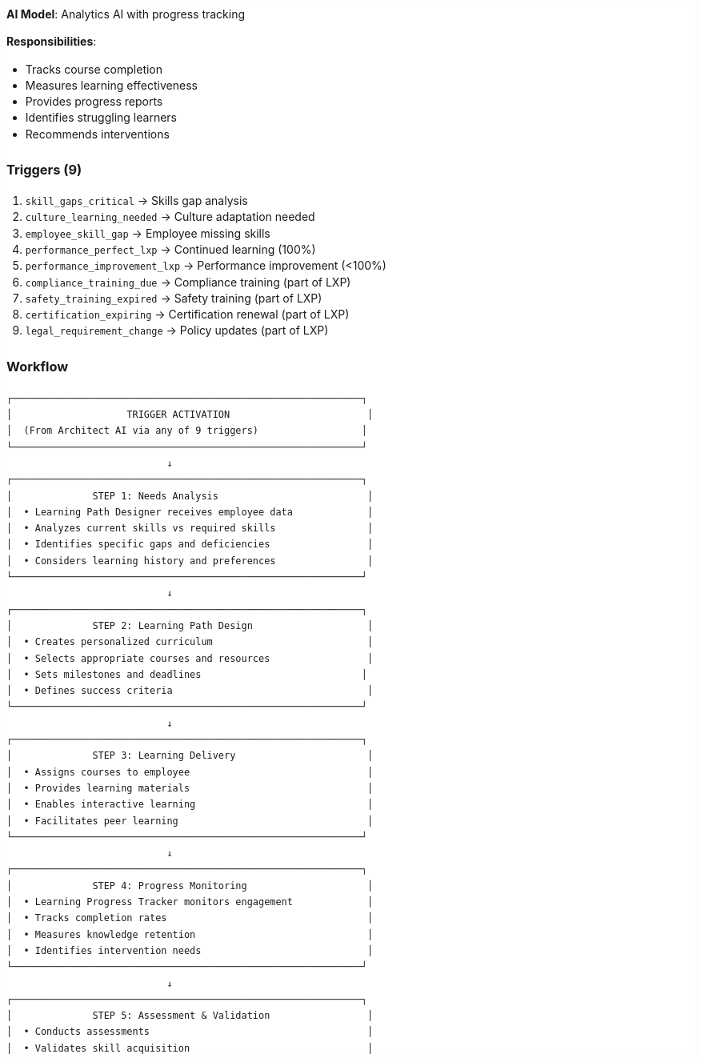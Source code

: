 **AI Model**: Analytics AI with progress tracking

**Responsibilities**:
- Tracks course completion
- Measures learning effectiveness
- Provides progress reports
- Identifies struggling learners
- Recommends interventions

### Triggers (9)
1. `skill_gaps_critical` → Skills gap analysis
2. `culture_learning_needed` → Culture adaptation needed
3. `employee_skill_gap` → Employee missing skills
4. `performance_perfect_lxp` → Continued learning (100%)
5. `performance_improvement_lxp` → Performance improvement (<100%)
6. `compliance_training_due` → Compliance training (part of LXP)
7. `safety_training_expired` → Safety training (part of LXP)
8. `certification_expiring` → Certification renewal (part of LXP)
9. `legal_requirement_change` → Policy updates (part of LXP)

### Workflow

```
┌─────────────────────────────────────────────────────────────┐
│                    TRIGGER ACTIVATION                        │
│  (From Architect AI via any of 9 triggers)                  │
└─────────────────────────────────────────────────────────────┘
                            ↓
┌─────────────────────────────────────────────────────────────┐
│              STEP 1: Needs Analysis                          │
│  • Learning Path Designer receives employee data             │
│  • Analyzes current skills vs required skills                │
│  • Identifies specific gaps and deficiencies                 │
│  • Considers learning history and preferences                │
└─────────────────────────────────────────────────────────────┘
                            ↓
┌─────────────────────────────────────────────────────────────┐
│              STEP 2: Learning Path Design                    │
│  • Creates personalized curriculum                           │
│  • Selects appropriate courses and resources                 │
│  • Sets milestones and deadlines                            │
│  • Defines success criteria                                  │
└─────────────────────────────────────────────────────────────┘
                            ↓
┌─────────────────────────────────────────────────────────────┐
│              STEP 3: Learning Delivery                       │
│  • Assigns courses to employee                               │
│  • Provides learning materials                               │
│  • Enables interactive learning                              │
│  • Facilitates peer learning                                 │
└─────────────────────────────────────────────────────────────┘
                            ↓
┌─────────────────────────────────────────────────────────────┐
│              STEP 4: Progress Monitoring                     │
│  • Learning Progress Tracker monitors engagement             │
│  • Tracks completion rates                                   │
│  • Measures knowledge retention                              │
│  • Identifies intervention needs                             │
└─────────────────────────────────────────────────────────────┘
                            ↓
┌─────────────────────────────────────────────────────────────┐
│              STEP 5: Assessment & Validation                 │
│  • Conducts assessments                                      │
│  • Validates skill acquisition                               │
```